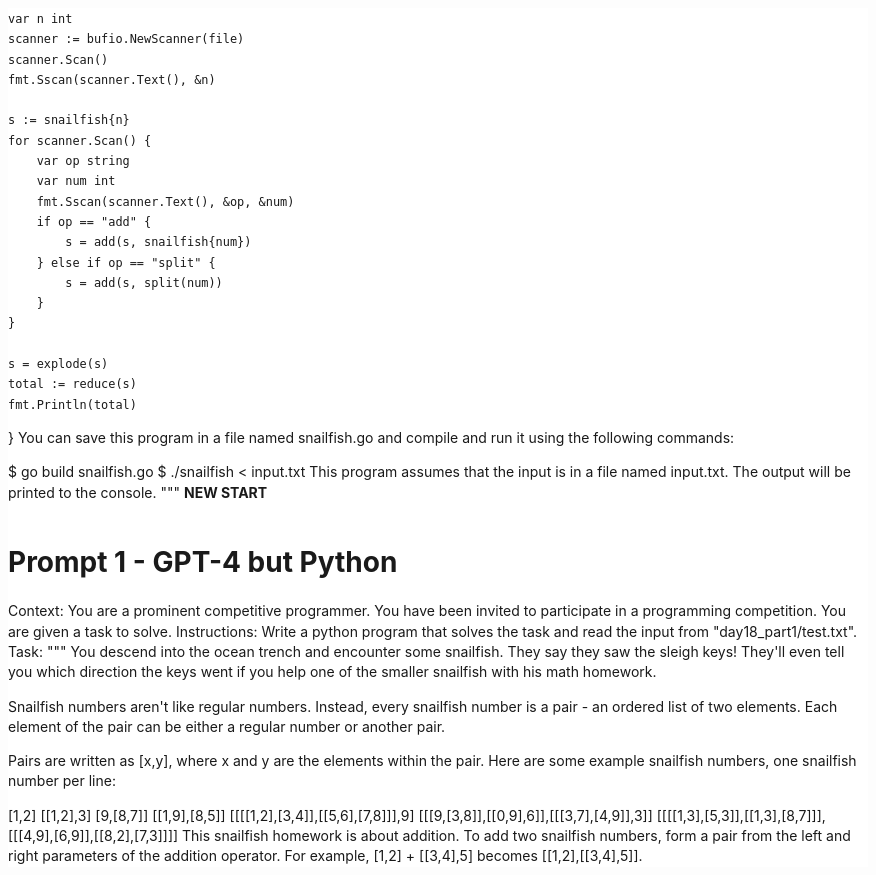     var n int
    scanner := bufio.NewScanner(file)
    scanner.Scan()
    fmt.Sscan(scanner.Text(), &n)

    s := snailfish{n}
    for scanner.Scan() {
        var op string
        var num int
        fmt.Sscan(scanner.Text(), &op, &num)
        if op == "add" {
            s = add(s, snailfish{num})
        } else if op == "split" {
            s = add(s, split(num))
        }
    }

    s = explode(s)
    total := reduce(s)
    fmt.Println(total)
}
You can save this program in a file named snailfish.go and compile and run it using the following commands:

$ go build snailfish.go
$ ./snailfish < input.txt
This program assumes that the input is in a file named input.txt. The output will be printed to the console.
"""
__NEW START__
# Prompt 1 - GPT-4 but Python
Context: You are a prominent competitive programmer. You have been invited to participate in a programming competition. You are given a task to solve.
Instructions: Write a python program that solves the task and read the input from "day18_part1/test.txt".
Task:
"""
You descend into the ocean trench and encounter some snailfish. They say they saw the sleigh keys! They'll even tell you which direction the keys went if you help one of the smaller snailfish with his math homework.

Snailfish numbers aren't like regular numbers. Instead, every snailfish number is a pair - an ordered list of two elements. Each element of the pair can be either a regular number or another pair.

Pairs are written as [x,y], where x and y are the elements within the pair. Here are some example snailfish numbers, one snailfish number per line:

[1,2]
[[1,2],3]
[9,[8,7]]
[[1,9],[8,5]]
[[[[1,2],[3,4]],[[5,6],[7,8]]],9]
[[[9,[3,8]],[[0,9],6]],[[[3,7],[4,9]],3]]
[[[[1,3],[5,3]],[[1,3],[8,7]]],[[[4,9],[6,9]],[[8,2],[7,3]]]]
This snailfish homework is about addition. To add two snailfish numbers, form a pair from the left and right parameters of the addition operator. For example, [1,2] + [[3,4],5] becomes [[1,2],[[3,4],5]].
